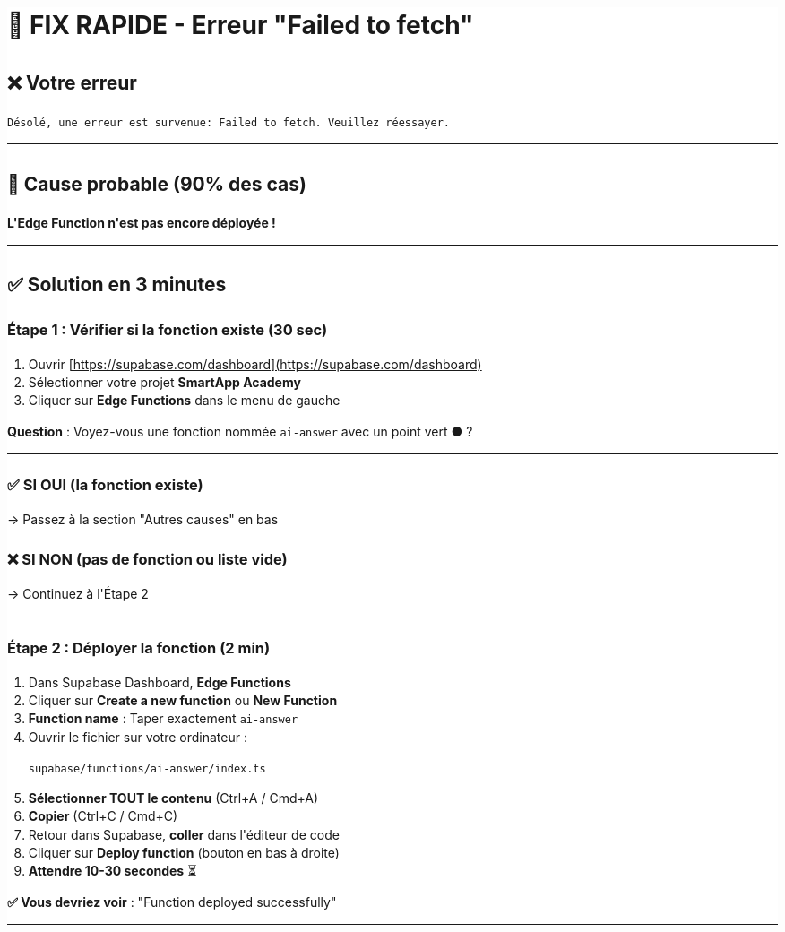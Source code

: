 # 🚨 FIX RAPIDE - Erreur "Failed to fetch"

## ❌ Votre erreur
```
Désolé, une erreur est survenue: Failed to fetch. Veuillez réessayer.
```

---

## 🎯 Cause probable (90% des cas)

**L'Edge Function n'est pas encore déployée !**

---

## ✅ Solution en 3 minutes

### Étape 1 : Vérifier si la fonction existe (30 sec)

1. Ouvrir [https://supabase.com/dashboard](https://supabase.com/dashboard)
2. Sélectionner votre projet **SmartApp Academy**
3. Cliquer sur **Edge Functions** dans le menu de gauche

**Question** : Voyez-vous une fonction nommée `ai-answer` avec un point vert ● ?

---

### ✅ SI OUI (la fonction existe)
→ Passez à la section "Autres causes" en bas

### ❌ SI NON (pas de fonction ou liste vide)
→ Continuez à l'Étape 2

---

### Étape 2 : Déployer la fonction (2 min)

1. Dans Supabase Dashboard, **Edge Functions**
2. Cliquer sur **Create a new function** ou **New Function**
3. **Function name** : Taper exactement `ai-answer`
4. Ouvrir le fichier sur votre ordinateur :
   ```
   supabase/functions/ai-answer/index.ts
   ```
5. **Sélectionner TOUT le contenu** (Ctrl+A / Cmd+A)
6. **Copier** (Ctrl+C / Cmd+C)
7. Retour dans Supabase, **coller** dans l'éditeur de code
8. Cliquer sur **Deploy function** (bouton en bas à droite)
9. **Attendre 10-30 secondes** ⏳

**✅ Vous devriez voir** : "Function deployed successfully"

---